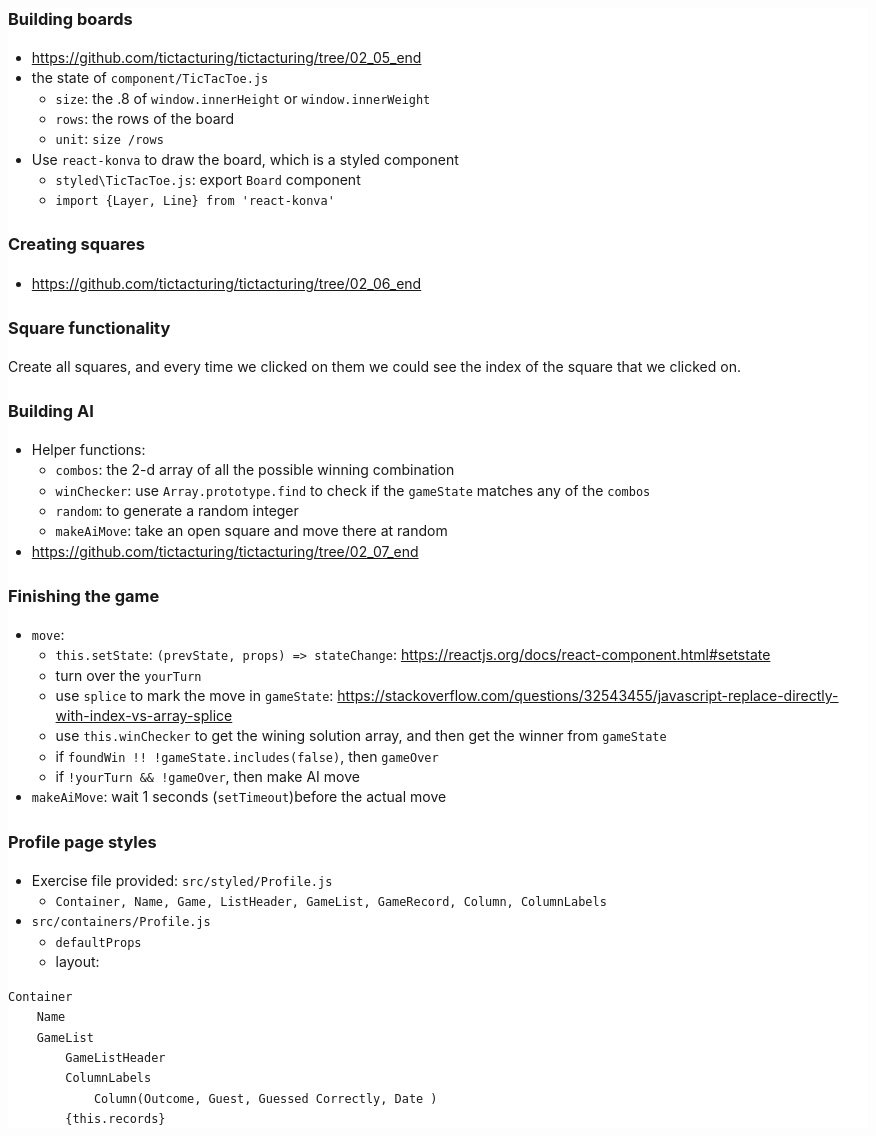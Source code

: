 ### Building boards

- <https://github.com/tictacturing/tictacturing/tree/02_05_end>
- the state of `component/TicTacToe.js`
    - `size`: the .8 of `window.innerHeight` or `window.innerWeight`
    - `rows`: the rows of the board
    - `unit`: `size /rows`
- Use `react-konva` to draw the board, which is a styled component
    - `styled\TicTacToe.js`: export `Board` component
    - `import {Layer, Line} from 'react-konva'`



### Creating squares

- <https://github.com/tictacturing/tictacturing/tree/02_06_end>

### Square functionality

Create all squares, and every time we clicked on them we could see the index of the square that we clicked on.

### Building AI

- Helper functions:
    + `combos`: the 2-d array of all the possible winning combination
    + `winChecker`: use `Array.prototype.find` to check if the `gameState` matches any of the `combos`
    + `random`: to generate a random integer
    + `makeAiMove`: take an open square and move there at random
- <https://github.com/tictacturing/tictacturing/tree/02_07_end>


### Finishing the game
- `move`: 
    + `this.setState`: `(prevState, props) => stateChange`: <https://reactjs.org/docs/react-component.html#setstate>
    + turn over the `yourTurn`
    + use `splice` to mark the move in `gameState`: <https://stackoverflow.com/questions/32543455/javascript-replace-directly-with-index-vs-array-splice>
    + use `this.winChecker` to get the wining solution array, and then get the winner from `gameState`
    + if `foundWin !! !gameState.includes(false)`, then `gameOver`
    + if `!yourTurn && !gameOver`, then make AI move
- `makeAiMove`: wait 1 seconds (`setTimeout`)before the actual move

### Profile page styles
- Exercise file provided: `src/styled/Profile.js`
    - `Container, Name, Game, ListHeader, GameList, GameRecord, Column, ColumnLabels`
- `src/containers/Profile.js`
    - `defaultProps`
    - layout:
```html
Container
    Name
    GameList
        GameListHeader
        ColumnLabels
            Column(Outcome, Guest, Guessed Correctly, Date )
        {this.records}
```
